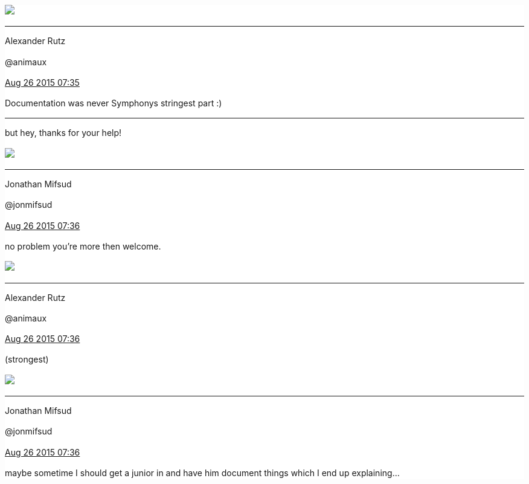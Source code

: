 ![](https://avatars2.githubusercontent.com/u/446874?v=3&s=30)

__ __

Alexander Rutz

@animaux

[Aug 26 2015
07:35](https://gitter.im/symphonycms/symphony-2?at=55dd6c53fcfd5a7865af69d0 ""
)

Documentation was never Symphonys stringest part :)

__ __

but hey, thanks for your help!

![](https://avatars1.githubusercontent.com/u/859775?v=3&s=30)

__ __

Jonathan Mifsud

@jonmifsud

[Aug 26 2015
07:36](https://gitter.im/symphonycms/symphony-2?at=55dd6c70004c3e375ad0c6a2 ""
)

no problem you’re more then welcome.

![](https://avatars2.githubusercontent.com/u/446874?v=3&s=30)

__ __

Alexander Rutz

@animaux

[Aug 26 2015
07:36](https://gitter.im/symphonycms/symphony-2?at=55dd6c736ebe0cd612643c12 ""
)

(strongest)

![](https://avatars1.githubusercontent.com/u/859775?v=3&s=30)

__ __

Jonathan Mifsud

@jonmifsud

[Aug 26 2015
07:36](https://gitter.im/symphonycms/symphony-2?at=55dd6c9004a673003162bc43 ""
)

maybe sometime I should get a junior in and have him document things which I
end up explaining…
